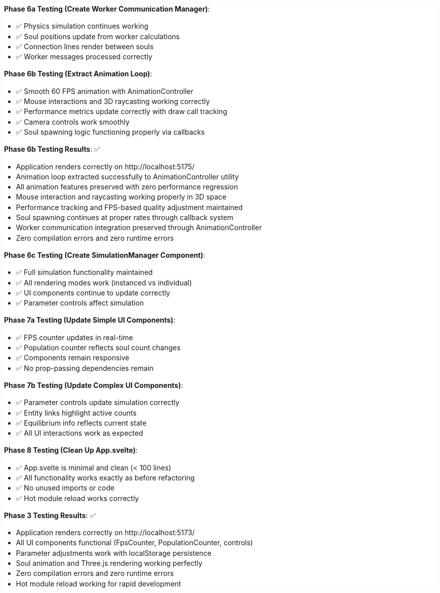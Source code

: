 **Phase 6a Testing (Create Worker Communication Manager)**:
- ✅ Physics simulation continues working
- ✅ Soul positions update from worker calculations
- ✅ Connection lines render between souls
- ✅ Worker messages processed correctly

**Phase 6b Testing (Extract Animation Loop)**:
- ✅ Smooth 60 FPS animation with AnimationController
- ✅ Mouse interactions and 3D raycasting working correctly
- ✅ Performance metrics update correctly with draw call tracking
- ✅ Camera controls work smoothly
- ✅ Soul spawning logic functioning properly via callbacks

**Phase 6b Testing Results**: ✅
- Application renders correctly on http://localhost:5175/
- Animation loop extracted successfully to AnimationController utility
- All animation features preserved with zero performance regression
- Mouse interaction and raycasting working properly in 3D space
- Performance tracking and FPS-based quality adjustment maintained
- Soul spawning continues at proper rates through callback system
- Worker communication integration preserved through AnimationController
- Zero compilation errors and zero runtime errors

**Phase 6c Testing (Create SimulationManager Component)**:
- ✅ Full simulation functionality maintained
- ✅ All rendering modes work (instanced vs individual)
- ✅ UI components continue to update correctly
- ✅ Parameter controls affect simulation

**Phase 7a Testing (Update Simple UI Components)**:
- ✅ FPS counter updates in real-time
- ✅ Population counter reflects soul count changes
- ✅ Components remain responsive
- ✅ No prop-passing dependencies remain

**Phase 7b Testing (Update Complex UI Components)**:
- ✅ Parameter controls update simulation correctly
- ✅ Entity links highlight active counts
- ✅ Equilibrium info reflects current state
- ✅ All UI interactions work as expected

**Phase 8 Testing (Clean Up App.svelte)**:
- ✅ App.svelte is minimal and clean (< 100 lines)
- ✅ All functionality works exactly as before refactoring
- ✅ No unused imports or code
- ✅ Hot module reload works correctly

**Phase 3 Testing Results**: ✅
- Application renders correctly on http://localhost:5173/
- All UI components functional (FpsCounter, PopulationCounter, controls)
- Parameter adjustments work with localStorage persistence
- Soul animation and Three.js rendering working perfectly
- Zero compilation errors and zero runtime errors
- Hot module reload working for rapid development
